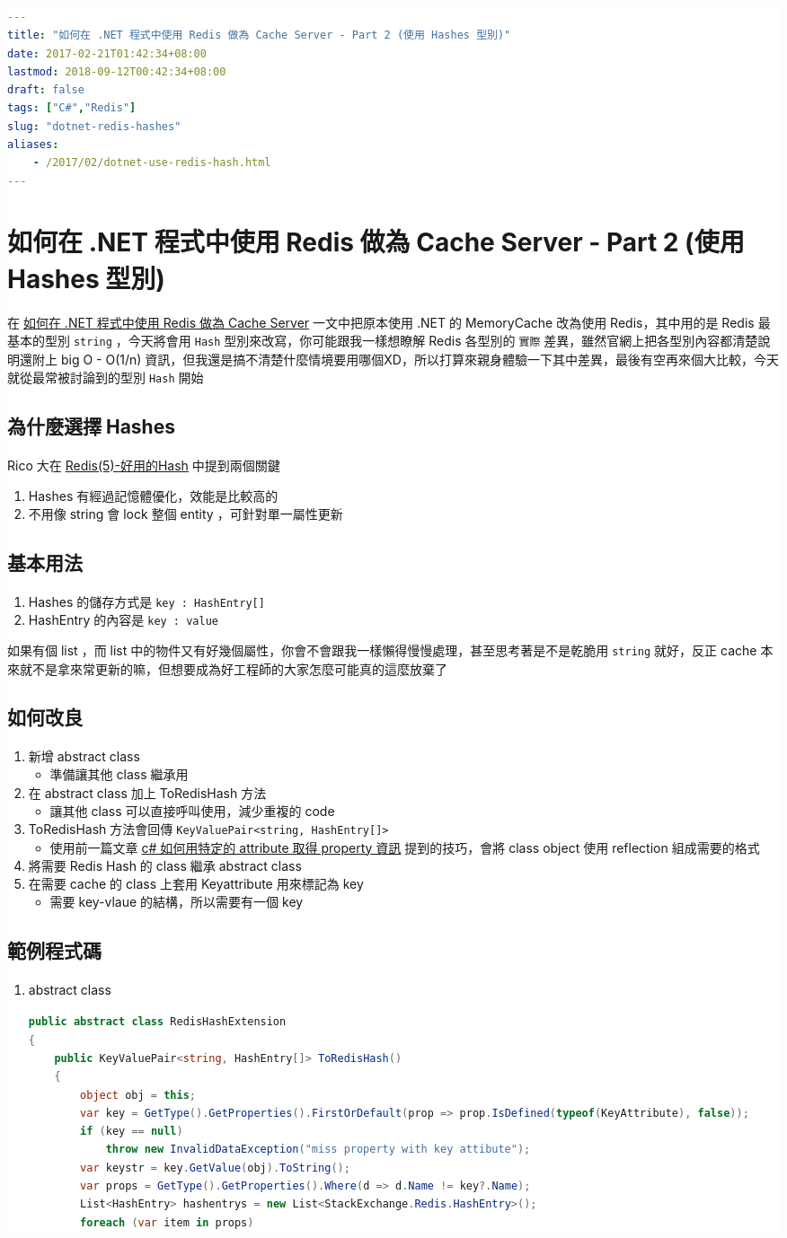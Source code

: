 ```yaml
---
title: "如何在 .NET 程式中使用 Redis 做為 Cache Server - Part 2 (使用 Hashes 型別)"
date: 2017-02-21T01:42:34+08:00
lastmod: 2018-09-12T00:42:34+08:00
draft: false
tags: ["C#","Redis"]
slug: "dotnet-redis-hashes"
aliases:
    - /2017/02/dotnet-use-redis-hash.html
---
```

# 如何在 .NET 程式中使用 Redis 做為 Cache Server - Part 2 (使用 Hashes 型別)
在 [如何在 .NET 程式中使用 Redis 做為 Cache Server](https://blog.yowko.com/2017/02/use-redis-cache-server-for-dotnet.html) 一文中把原本使用 .NET 的 MemoryCache 改為使用 Redis，其中用的是 Redis 最基本的型別 `string` ，今天將會用 `Hash` 型別來改寫，你可能跟我一樣想瞭解 Redis 各型別的 `實際` 差異，雖然官網上把各型別內容都清楚說明還附上 big O - O(1/n) 資訊，但我還是搞不清楚什麼情境要用哪個XD，所以打算來親身體驗一下其中差異，最後有空再來個大比較，今天就從最常被討論到的型別 `Hash` 開始

## 為什麼選擇 Hashes
Rico 大在 [Redis(5)-好用的Hash](https://dotblogs.com.tw/ricochen/2017/01/15/233948) 中提到兩個關鍵

1. Hashes 有經過記憶體優化，效能是比較高的
2. 不用像 string 會 lock 整個 entity ，可針對單一屬性更新

## 基本用法
1. Hashes 的儲存方式是 `key : HashEntry[]`
2. HashEntry 的內容是 `key : value`

如果有個 list ，而 list 中的物件又有好幾個屬性，你會不會跟我一樣懶得慢慢處理，甚至思考著是不是乾脆用 `string` 就好，反正 cache 本來就不是拿來常更新的嘛，但想要成為好工程師的大家怎麼可能真的這麼放棄了

## 如何改良
1. 新增 abstract class
    - 準備讓其他 class 繼承用 
2. 在 abstract class 加上 ToRedisHash 方法
    - 讓其他 class 可以直接呼叫使用，減少重複的 code 
3. ToRedisHash 方法會回傳 `KeyValuePair<string, HashEntry[]>`
    - 使用前一篇文章 [c# 如何用特定的 attribute 取得 property 資訊](https://blog.yowko.com/2017/02/c-sharp-use-specific-attribute-get-property-info.html) 提到的技巧，會將 class object 使用 reflection 組成需要的格式
4. 將需要 Redis Hash 的 class 繼承 abstract class 
5. 在需要 cache 的 class 上套用 Keyattribute 用來標記為 key
    - 需要 key-vlaue 的結構，所以需要有一個 key 

## 範例程式碼
1. abstract class
    
    ```cs
    public abstract class RedisHashExtension
    {
        public KeyValuePair<string, HashEntry[]> ToRedisHash()
        {
            object obj = this;
            var key = GetType().GetProperties().FirstOrDefault(prop => prop.IsDefined(typeof(KeyAttribute), false));
            if (key == null)
                throw new InvalidDataException("miss property with key attibute");
            var keystr = key.GetValue(obj).ToString();
            var props = GetType().GetProperties().Where(d => d.Name != key?.Name);
            List<HashEntry> hashentrys = new List<StackExchange.Redis.HashEntry>();
            foreach (var item in props)